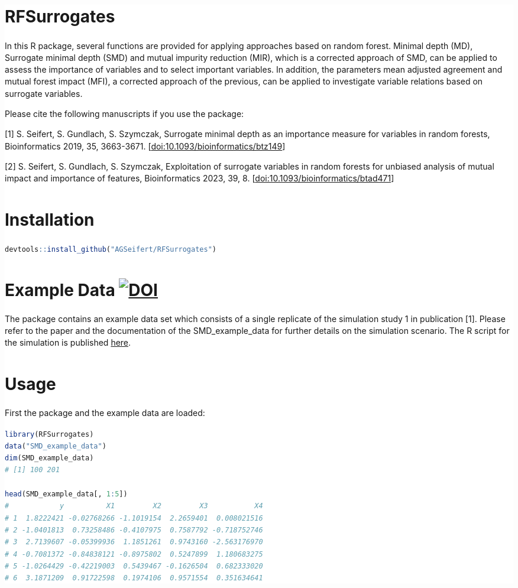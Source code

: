 # RFSurrogates

In this R package, several functions are provided for applying approaches based on random forest. Minimal depth (MD), Surrogate minimal depth (SMD) and mutual impurity reduction (MIR), which is a corrected approach of SMD, can be applied to assess the importance of variables and to select important variables. In addition, the parameters mean adjusted agreement and mutual forest impact (MFI), a corrected approach of the previous, can be applied to investigate variable relations based on surrogate variables. 

Please cite the following manuscripts if you use the package:  

[1] S. Seifert, S. Gundlach, S. Szymczak, Surrogate minimal depth as an importance measure for variables in random forests, Bioinformatics 2019, 35, 3663-3671. [[doi:10.1093/bioinformatics/btz149](https://doi.org/10.1093/bioinformatics/btz149)]

[2] S. Seifert, S. Gundlach, S. Szymczak, Exploitation of surrogate variables in random forests for unbiased analysis of mutual impact and importance of features, Bioinformatics 2023, 39, 8. [[doi:10.1093/bioinformatics/btad471](https://doi.org/10.1093/bioinformatics/btad471)] 

# Installation

```r
devtools::install_github("AGSeifert/RFSurrogates")
```

# Example Data [![DOI](https://www.fdr.uni-hamburg.de/badge/DOI/10.25592/uhhfdm.12620.svg)](https://doi.org/10.25592/uhhfdm.12620)

The package contains an example data set which consists of a single replicate of the simulation study 1 in publication [1]. Please refer to the paper and the documentation of the SMD_example_data for further details on the simulation scenario. The R script for the simulation is published [here](https://doi.org/10.25592/uhhfdm.12620).

# Usage

First the package and the example data are loaded:

```r
library(RFSurrogates)
data("SMD_example_data")
dim(SMD_example_data)
# [1] 100 201

head(SMD_example_data[, 1:5])
#            y          X1         X2         X3           X4
# 1  1.8222421 -0.02768266 -1.1019154  2.2659401  0.008021516
# 2 -1.0401813  0.73258486 -0.4107975  0.7587792 -0.718752746
# 3  2.7139607 -0.05399936  1.1851261  0.9743160 -2.563176970
# 4 -0.7081372 -0.84838121 -0.8975802  0.5247899  1.180683275
# 5 -1.0264429 -0.42219003  0.5439467 -0.1626504  0.682333020
# 6  3.1871209  0.91722598  0.1974106  0.9571554  0.351634641
```
